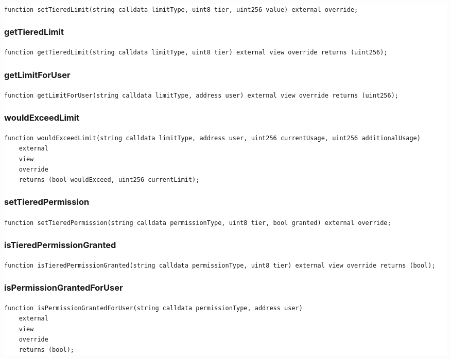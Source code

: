 
```solidity
function setTieredLimit(string calldata limitType, uint8 tier, uint256 value) external override;
```

### getTieredLimit


```solidity
function getTieredLimit(string calldata limitType, uint8 tier) external view override returns (uint256);
```

### getLimitForUser


```solidity
function getLimitForUser(string calldata limitType, address user) external view override returns (uint256);
```

### wouldExceedLimit


```solidity
function wouldExceedLimit(string calldata limitType, address user, uint256 currentUsage, uint256 additionalUsage)
    external
    view
    override
    returns (bool wouldExceed, uint256 currentLimit);
```

### setTieredPermission


```solidity
function setTieredPermission(string calldata permissionType, uint8 tier, bool granted) external override;
```

### isTieredPermissionGranted


```solidity
function isTieredPermissionGranted(string calldata permissionType, uint8 tier) external view override returns (bool);
```

### isPermissionGrantedForUser


```solidity
function isPermissionGrantedForUser(string calldata permissionType, address user)
    external
    view
    override
    returns (bool);
```
